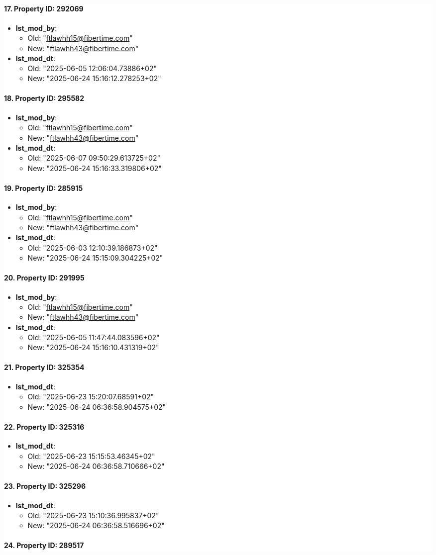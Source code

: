 #### 17. Property ID: 292069

- **lst_mod_by**:
  - Old: "ftlawhh15@fibertime.com"
  - New: "ftlawhh43@fibertime.com"
- **lst_mod_dt**:
  - Old: "2025-06-05 12:06:04.73886+02"
  - New: "2025-06-24 15:16:12.278253+02"

#### 18. Property ID: 295582

- **lst_mod_by**:
  - Old: "ftlawhh15@fibertime.com"
  - New: "ftlawhh43@fibertime.com"
- **lst_mod_dt**:
  - Old: "2025-06-07 09:50:29.613725+02"
  - New: "2025-06-24 15:16:33.319806+02"

#### 19. Property ID: 285915

- **lst_mod_by**:
  - Old: "ftlawhh15@fibertime.com"
  - New: "ftlawhh43@fibertime.com"
- **lst_mod_dt**:
  - Old: "2025-06-03 12:10:39.186873+02"
  - New: "2025-06-24 15:15:09.304225+02"

#### 20. Property ID: 291995

- **lst_mod_by**:
  - Old: "ftlawhh15@fibertime.com"
  - New: "ftlawhh43@fibertime.com"
- **lst_mod_dt**:
  - Old: "2025-06-05 11:47:44.083596+02"
  - New: "2025-06-24 15:16:10.431319+02"

#### 21. Property ID: 325354

- **lst_mod_dt**:
  - Old: "2025-06-23 15:20:07.68591+02"
  - New: "2025-06-24 06:36:58.904575+02"

#### 22. Property ID: 325316

- **lst_mod_dt**:
  - Old: "2025-06-23 15:15:53.46345+02"
  - New: "2025-06-24 06:36:58.710666+02"

#### 23. Property ID: 325296

- **lst_mod_dt**:
  - Old: "2025-06-23 15:10:36.995837+02"
  - New: "2025-06-24 06:36:58.516696+02"

#### 24. Property ID: 289517
